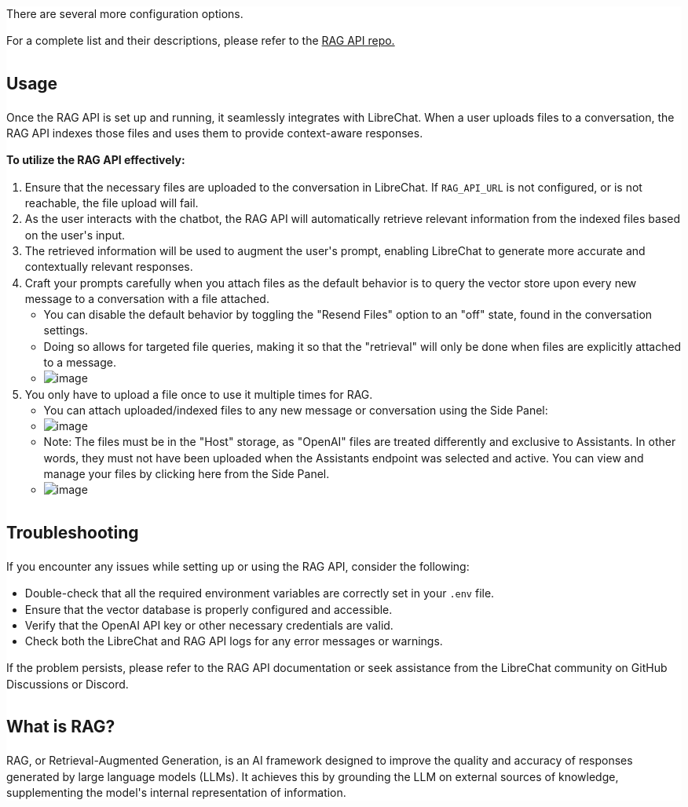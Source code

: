 There are several more configuration options.

For a complete list and their descriptions, please refer to the [RAG API repo.](https://github.com/danny-avila/rag_api/)

## Usage

Once the RAG API is set up and running, it seamlessly integrates with LibreChat. When a user uploads files to a conversation, the RAG API indexes those files and uses them to provide context-aware responses.

**To utilize the RAG API effectively:**

1. Ensure that the necessary files are uploaded to the conversation in LibreChat. If `RAG_API_URL` is not configured, or is not reachable, the file upload will fail.
2. As the user interacts with the chatbot, the RAG API will automatically retrieve relevant information from the indexed files based on the user's input.
3. The retrieved information will be used to augment the user's prompt, enabling LibreChat to generate more accurate and contextually relevant responses.
4. Craft your prompts carefully when you attach files as the default behavior is to query the vector store upon every new message to a conversation with a file attached. 
    - You can disable the default behavior by toggling the "Resend Files" option to an "off" state, found in the conversation settings.
    - Doing so allows for targeted file queries, making it so that the "retrieval" will only be done when files are explicitly attached to a message.
    - ![image](https://github.com/danny-avila/LibreChat/assets/110412045/29a2468d-85ac-40d7-90be-a945301c5729)
5. You only have to upload a file once to use it multiple times for RAG.
    - You can attach uploaded/indexed files to any new message or conversation using the Side Panel:
    - ![image](https://github.com/danny-avila/LibreChat/assets/110412045/b40cb3d3-e6e7-46ec-bc74-65d194f55a1e)
    - Note: The files must be in the "Host" storage, as "OpenAI" files are treated differently and exclusive to Assistants. In other words, they must not have been uploaded when the Assistants endpoint was selected and active. You can view and manage your files by clicking here from the Side Panel.
    - ![image](https://github.com/danny-avila/LibreChat/assets/110412045/1f27e974-4124-4ee3-8091-13514cb4cbca)


## Troubleshooting

If you encounter any issues while setting up or using the RAG API, consider the following:

- Double-check that all the required environment variables are correctly set in your `.env` file.
- Ensure that the vector database is properly configured and accessible.
- Verify that the OpenAI API key or other necessary credentials are valid.
- Check both the LibreChat and RAG API logs for any error messages or warnings.

If the problem persists, please refer to the RAG API documentation or seek assistance from the LibreChat community on GitHub Discussions or Discord.

## What is RAG?

RAG, or Retrieval-Augmented Generation, is an AI framework designed to improve the quality and accuracy of responses generated by large language models (LLMs). It achieves this by grounding the LLM on external sources of knowledge, supplementing the model's internal representation of information.
